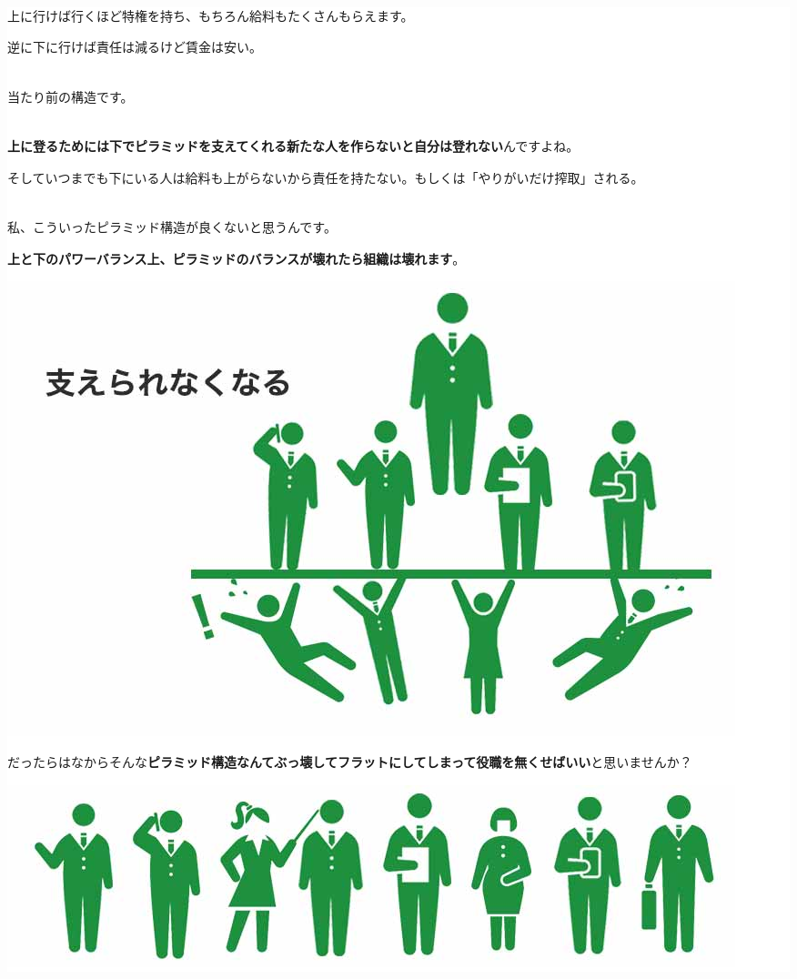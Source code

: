 上に行けば行くほど特権を持ち、もちろん給料もたくさんもらえます。

逆に下に行けば責任は減るけど賃金は安い。<br><br>



当たり前の構造です。<br><br>



**上に登るためには下でピラミッドを支えてくれる新たな人を作らないと自分は登れない**んですよね。

そしていつまでも下にいる人は給料も上がらないから責任を持たない。もしくは「やりがいだけ搾取」される。<br><br>



私、こういったピラミッド構造が良くないと思うんです。

**上と下のパワーバランス上、ピラミッドのバランスが壊れたら組織は壊れます**。

![大きな会社であればあるほど縦社会・ピラミッド構造/上と下のパワーバランス上、ピラミッドのバランスが壊れたら組織は壊れます](./images/2020/11/entry397-5.jpg)

だったらはなからそんな**ピラミッド構造なんてぶっ壊してフラットにしてしまって役職を無くせばいい**と思いませんか？

![ピラミッド構造なんてぶっ壊してフラットにしてしまって役職を無くせばいい](./images/2020/11/entry397-6.jpg)

